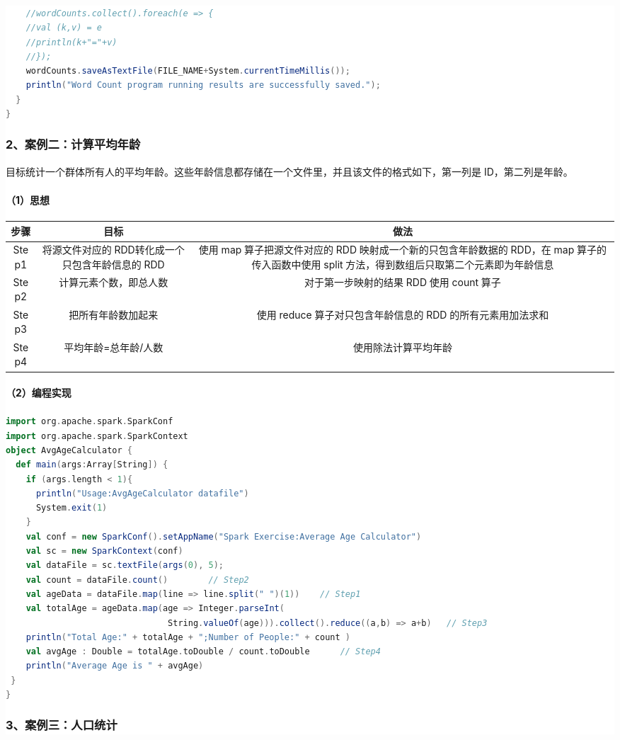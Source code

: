 ```scala
    //wordCounts.collect().foreach(e => {
    //val (k,v) = e
    //println(k+"="+v)
    //});
    wordCounts.saveAsTextFile(FILE_NAME+System.currentTimeMillis());
    println("Word Count program running results are successfully saved.");
  }
}
```

### 2、案例二：计算平均年龄

目标统计一个群体所有人的平均年龄。这些年龄信息都存储在一个文件里，并且该文件的格式如下，第一列是 ID，第二列是年龄。

#### （1）思想

| 步骤  |                       目标                       |                             做法                             |
| :---: | :----------------------------------------------: | :----------------------------------------------------------: |
| Step1 | 将源文件对应的 RDD转化成一个只包含年龄信息的 RDD | 使用 map 算子把源文件对应的 RDD 映射成一个新的只包含年龄数据的 RDD，在 map 算子的传入函数中使用 split 方法，得到数组后只取第二个元素即为年龄信息 |
| Step2 |              计算元素个数，即总人数              |           对于第一步映射的结果 RDD 使用 count 算子           |
| Step3 |                把所有年龄数加起来                | 使用 reduce 算子对只包含年龄信息的 RDD 的所有元素用加法求和  |
| Step4 |               平均年龄=总年龄/人数               |                     使用除法计算平均年龄                     |

#### （2）编程实现

```scala
import org.apache.spark.SparkConf
import org.apache.spark.SparkContext
object AvgAgeCalculator {
  def main(args:Array[String]) {
    if (args.length < 1){
      println("Usage:AvgAgeCalculator datafile")
      System.exit(1)
    }
    val conf = new SparkConf().setAppName("Spark Exercise:Average Age Calculator")
    val sc = new SparkContext(conf)
    val dataFile = sc.textFile(args(0), 5);
    val count = dataFile.count()        // Step2
    val ageData = dataFile.map(line => line.split(" ")(1))    // Step1
    val totalAge = ageData.map(age => Integer.parseInt(
                                String.valueOf(age))).collect().reduce((a,b) => a+b)   // Step3
    println("Total Age:" + totalAge + ";Number of People:" + count )
    val avgAge : Double = totalAge.toDouble / count.toDouble      // Step4
    println("Average Age is " + avgAge)
 }
}
```

### 3、案例三：人口统计
